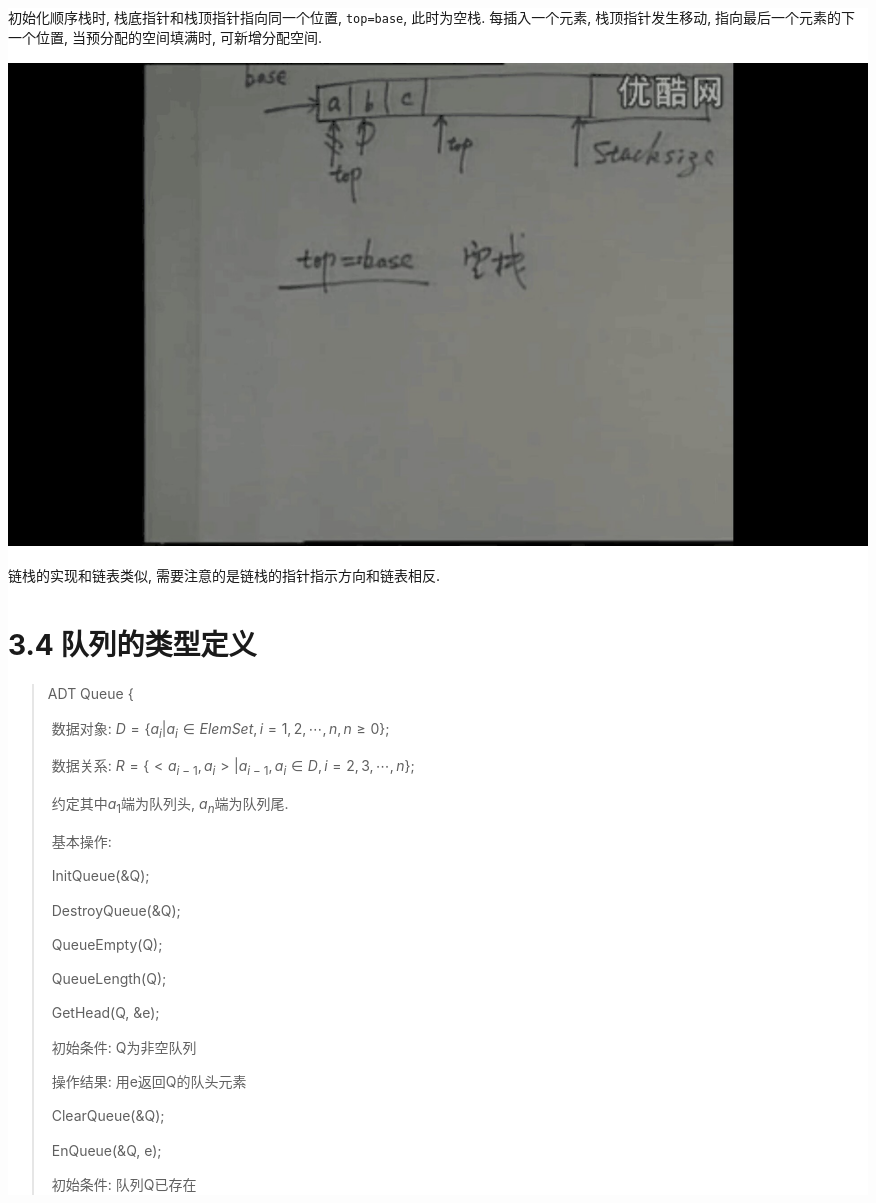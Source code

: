 初始化顺序栈时, 栈底指针和栈顶指针指向同一个位置, `top=base`, 此时为空栈. 每插入一个元素, 栈顶指针发生移动, 指向最后一个元素的下一个位置, 当预分配的空间填满时, 可新增分配空间. 

![顺序栈](第三章_栈和队列.assets/-78eb2fc0f91ca142.jpg)

链栈的实现和链表类似, 需要注意的是链栈的指针指示方向和链表相反. 

# 3.4 队列的类型定义

> ADT Queue {
>
> ​	数据对象: $D=\{a_i|a_i\in ElemSet, i=1,2,\cdots,n, n\geqslant0\}$;
>
> ​	数据关系: $R = \{<a_{i-1}, a_i>|a_{i-1}, a_i\in D, i=2,3,\cdots,n\}$;
>
> ​		约定其中$a_1$端为队列头, $a_n$端为队列尾.
>
> ​	基本操作: 
>
> ​		InitQueue(&Q);
>
> ​		DestroyQueue(&Q);
>
> ​		QueueEmpty(Q);
>
> ​		QueueLength(Q);
>
> ​		GetHead(Q, &e);
>
> ​			初始条件: Q为非空队列
>
> ​			操作结果: 用e返回Q的队头元素
>
> ​		ClearQueue(&Q);
>
> ​		EnQueue(&Q, e);
>
> ​			初始条件: 队列Q已存在
>